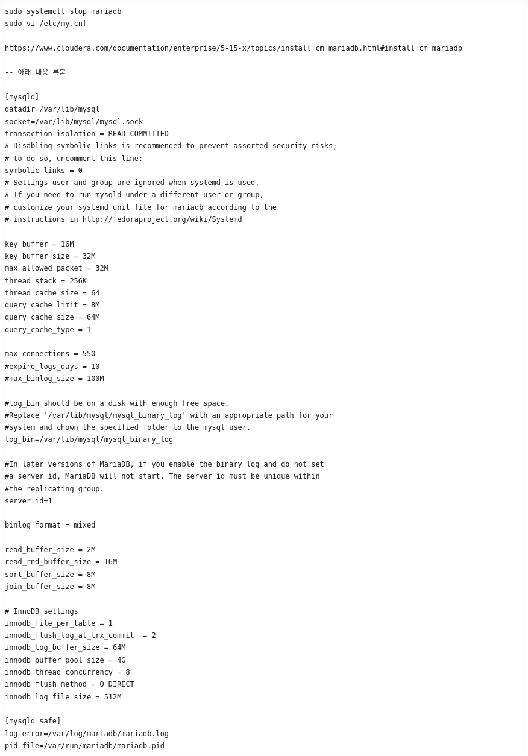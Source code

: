 ~~~
sudo systemctl stop mariadb
sudo vi /etc/my.cnf

https://www.cloudera.com/documentation/enterprise/5-15-x/topics/install_cm_mariadb.html#install_cm_mariadb

-- 아래 내용 복붙

[mysqld]
datadir=/var/lib/mysql
socket=/var/lib/mysql/mysql.sock
transaction-isolation = READ-COMMITTED
# Disabling symbolic-links is recommended to prevent assorted security risks;
# to do so, uncomment this line:
symbolic-links = 0
# Settings user and group are ignored when systemd is used.
# If you need to run mysqld under a different user or group,
# customize your systemd unit file for mariadb according to the
# instructions in http://fedoraproject.org/wiki/Systemd

key_buffer = 16M
key_buffer_size = 32M
max_allowed_packet = 32M
thread_stack = 256K
thread_cache_size = 64
query_cache_limit = 8M
query_cache_size = 64M
query_cache_type = 1

max_connections = 550
#expire_logs_days = 10
#max_binlog_size = 100M

#log_bin should be on a disk with enough free space.
#Replace '/var/lib/mysql/mysql_binary_log' with an appropriate path for your
#system and chown the specified folder to the mysql user.
log_bin=/var/lib/mysql/mysql_binary_log

#In later versions of MariaDB, if you enable the binary log and do not set
#a server_id, MariaDB will not start. The server_id must be unique within
#the replicating group.
server_id=1

binlog_format = mixed

read_buffer_size = 2M
read_rnd_buffer_size = 16M
sort_buffer_size = 8M
join_buffer_size = 8M

# InnoDB settings
innodb_file_per_table = 1
innodb_flush_log_at_trx_commit  = 2
innodb_log_buffer_size = 64M
innodb_buffer_pool_size = 4G
innodb_thread_concurrency = 8
innodb_flush_method = O_DIRECT
innodb_log_file_size = 512M

[mysqld_safe]
log-error=/var/log/mariadb/mariadb.log
pid-file=/var/run/mariadb/mariadb.pid

~~~